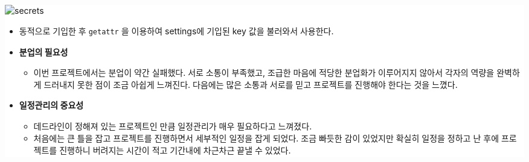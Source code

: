   <img width="575" alt="secrets" src="https://user-images.githubusercontent.com/60081217/85599798-d34b7780-b687-11ea-95e7-e17f7e455ed5.png">

  - 동적으로 기입한 후 `getattr` 을 이용하여 settings에 기입된 key 값을 불러와서 사용한다.

- **분업의 필요성**

  - 이번 프로젝트에서는 분업이 약간 실패했다. 서로 소통이 부족했고, 조급한 마음에 적당한 분업화가 이루어지지 않아서 각자의 역량을 완벽하게 드러내지 못한 점이 조금 아쉽게 느껴진다. 다음에는 많은 소통과 서로를 믿고 프로젝트를 진행해야 한다는 것을 느꼈다.

- **일정관리의 중요성**

  - 데드라인이 정해져 있는 프로젝트인 만큼 일정관리가 매우 필요하다고 느껴졌다. 
  - 처음에는 큰 틀을 잡고 프로젝트를 진행하면서 세부적인 일정을 잡게 되었다. 조금 빠듯한 감이 있었지만 확실히 일정을 정하고 난 후에 프로젝트를 진행하니 버려지는 시간이 적고 기간내에 차근차근 끝낼 수 있었다.

